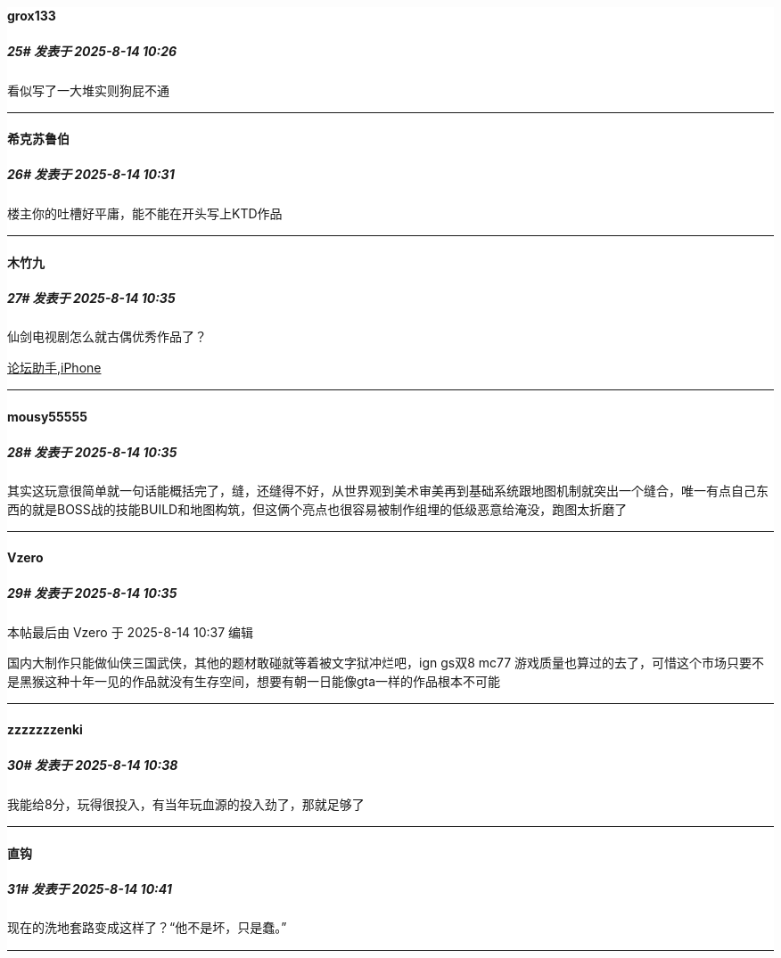 ####  grox133  
##### 25#       发表于 2025-8-14 10:26

看似写了一大堆实则狗屁不通

*****

####  希克苏鲁伯  
##### 26#       发表于 2025-8-14 10:31

楼主你的吐槽好平庸，能不能在开头写上KTD作品

*****

####  木竹九  
##### 27#       发表于 2025-8-14 10:35

仙剑电视剧怎么就古偶优秀作品了？

[论坛助手,iPhone](https://stage1st.com/2b//forum.php?mod=viewthread&amp;tid=2029836)

*****

####  mousy55555  
##### 28#       发表于 2025-8-14 10:35

其实这玩意很简单就一句话能概括完了，缝，还缝得不好，从世界观到美术审美再到基础系统跟地图机制就突出一个缝合，唯一有点自己东西的就是BOSS战的技能BUILD和地图构筑，但这俩个亮点也很容易被制作组埋的低级恶意给淹没，跑图太折磨了

*****

####  Vzero  
##### 29#       发表于 2025-8-14 10:35

 本帖最后由 Vzero 于 2025-8-14 10:37 编辑 

国内大制作只能做仙侠三国武侠，其他的题材敢碰就等着被文字狱冲烂吧，ign gs双8 mc77 游戏质量也算过的去了，可惜这个市场只要不是黑猴这种十年一见的作品就没有生存空间，想要有朝一日能像gta一样的作品根本不可能

*****

####  zzzzzzzenki  
##### 30#       发表于 2025-8-14 10:38

我能给8分，玩得很投入，有当年玩血源的投入劲了，那就足够了

*****

####  直钩  
##### 31#       发表于 2025-8-14 10:41

现在的洗地套路变成这样了？“他不是坏，只是蠢。”

*****
